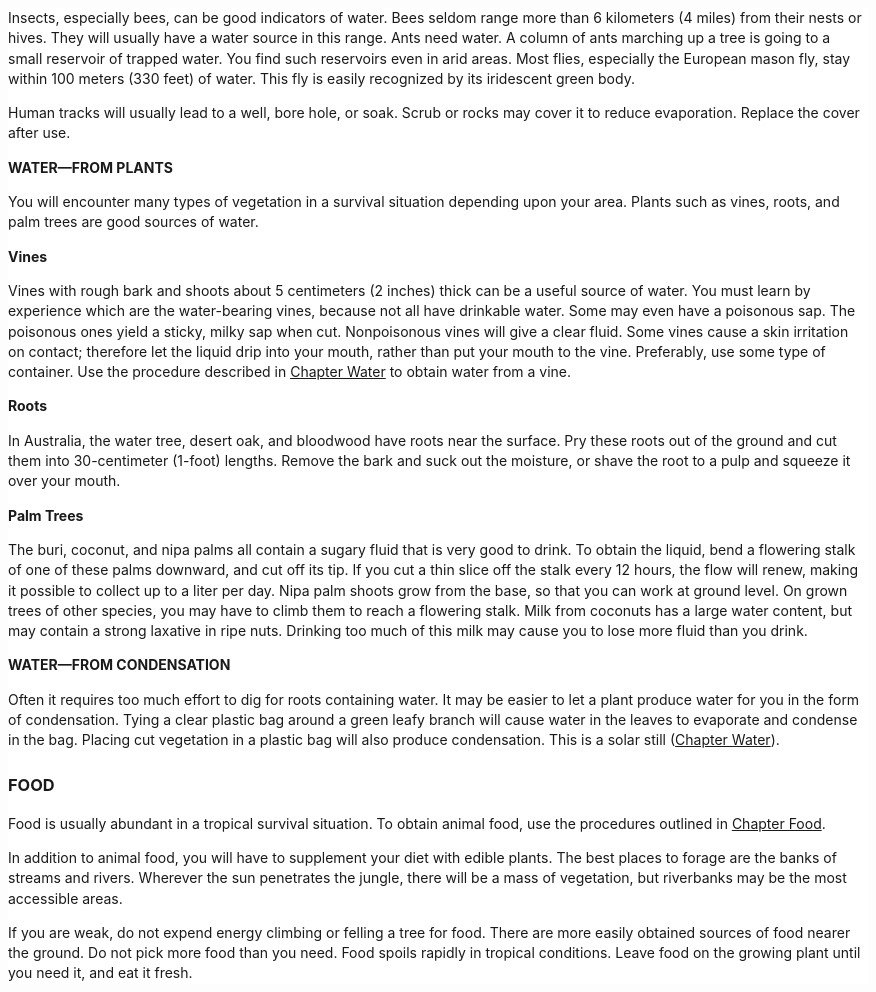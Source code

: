 Insects, especially bees, can be good indicators of water. Bees seldom range more than 6 kilometers (4 miles) from their nests or hives. They will usually have a water source in this range. Ants need water. A column of ants marching up a tree is going to a small reservoir of trapped water. You find such reservoirs even in arid areas. Most flies, especially the European mason fly, stay within 100 meters (330 feet) of water. This fly is easily recognized by its iridescent green body.

Human tracks will usually lead to a well, bore hole, or soak. Scrub or rocks may cover it to reduce evaporation. Replace the cover after use.

**WATER—FROM PLANTS**

You will encounter many types of vegetation in a survival situation depending upon your area. Plants such as vines, roots, and palm trees are good sources of water.

**Vines**

Vines with rough bark and shoots about 5 centimeters (2 inches) thick can be a useful source of water. You must learn by experience which are the water-bearing vines, because not all have drinkable water. Some may even have a poisonous sap. The poisonous ones yield a sticky, milky sap when cut. Nonpoisonous vines will give a clear fluid. Some vines cause a skin irritation on contact; therefore let the liquid drip into your mouth, rather than put your mouth to the vine. Preferably, use some type of container. Use the procedure described in [Chapter Water](Water) to obtain water from a vine.

**Roots**

In Australia, the water tree, desert oak, and bloodwood have roots near the surface. Pry these roots out of the ground and cut them into 30-centimeter (1-foot) lengths. Remove the bark and suck out the moisture, or shave the root to a pulp and squeeze it over your mouth.

**Palm Trees**

The buri, coconut, and nipa palms all contain a sugary fluid that is very good to drink. To obtain the liquid, bend a flowering stalk of one of these palms downward, and cut off its tip. If you cut a thin slice off the stalk every 12 hours, the flow will renew, making it possible to collect up to a liter per day. Nipa palm shoots grow from the base, so that you can work at ground level. On grown trees of other species, you may have to climb them to reach a flowering stalk. Milk from coconuts has a large water content, but may contain a strong laxative in ripe nuts. Drinking too much of this milk may cause you to lose more fluid than you drink.

**WATER—FROM CONDENSATION**

Often it requires too much effort to dig for roots containing water. It may be easier to let a plant produce water for you in the form of condensation. Tying a clear plastic bag around a green leafy branch will cause water in the leaves to evaporate and condense in the bag. Placing cut vegetation in a plastic bag will also produce condensation. This is a solar still ([Chapter Water](Water)).

### FOOD

Food is usually abundant in a tropical survival situation. To obtain animal food, use the procedures outlined in [Chapter Food](Food).

In addition to animal food, you will have to supplement your diet with edible plants. The best places to forage are the banks of streams and rivers. Wherever the sun penetrates the jungle, there will be a mass of vegetation, but riverbanks may be the most accessible areas.

If you are weak, do not expend energy climbing or felling a tree for food. There are more easily obtained sources of food nearer the ground. Do not pick more food than you need. Food spoils rapidly in tropical conditions. Leave food on the growing plant until you need it, and eat it fresh.
